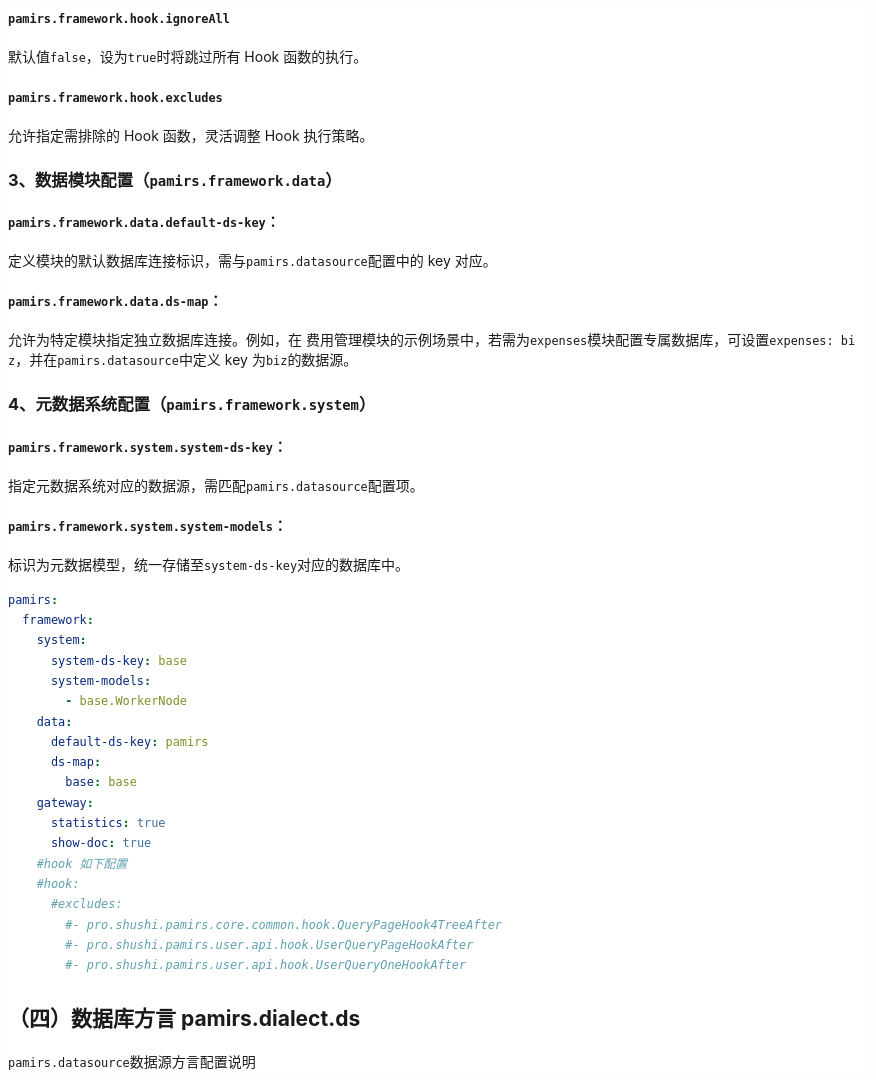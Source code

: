 #### `pamirs.framework.hook.ignoreAll`

默认值`false`，设为`true`时将跳过所有 Hook 函数的执行。

#### `pamirs.framework.hook.excludes`

允许指定需排除的 Hook 函数，灵活调整 Hook 执行策略。

### 3、数据模块配置（`pamirs.framework.data`）

#### `pamirs.framework.data.default-ds-key`：

定义模块的默认数据库连接标识，需与`pamirs.datasource`配置中的 key 对应。

#### `pamirs.framework.data.ds-map`：

允许为特定模块指定独立数据库连接。例如，在 费用管理模块的示例场景中，若需为`expenses`模块配置专属数据库，可设置`expenses: biz`，并在`pamirs.datasource`中定义 key 为`biz`的数据源。

### 4、元数据系统配置（`pamirs.framework.system`）

#### `pamirs.framework.system.system-ds-key`：

指定元数据系统对应的数据源，需匹配`pamirs.datasource`配置项。

#### `pamirs.framework.system.system-models`：

标识为元数据模型，统一存储至`system-ds-key`对应的数据库中。

```yaml
pamirs:
  framework:
    system:
      system-ds-key: base
      system-models:
        - base.WorkerNode
    data:
      default-ds-key: pamirs
      ds-map:
        base: base
    gateway:
      statistics: true
      show-doc: true
    #hook 如下配置
    #hook:
      #excludes:
        #- pro.shushi.pamirs.core.common.hook.QueryPageHook4TreeAfter
        #- pro.shushi.pamirs.user.api.hook.UserQueryPageHookAfter
        #- pro.shushi.pamirs.user.api.hook.UserQueryOneHookAfter
```

## （四）数据库方言 pamirs.dialect.ds

`pamirs.datasource`数据源方言配置说明
